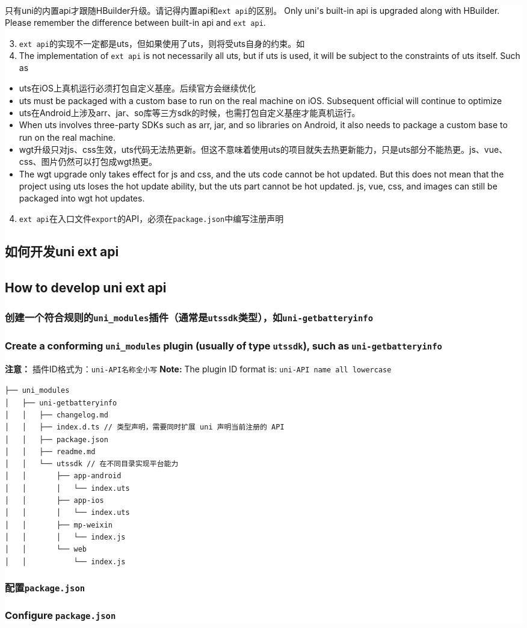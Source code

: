 只有uni的内置api才跟随HBuilder升级。请记得内置api和`ext api`的区别。
Only uni's built-in api is upgraded along with HBuilder. Please remember the difference between built-in api and `ext api`.

3. `ext api`的实现不一定都是uts，但如果使用了uts，则将受uts自身的约束。如
3. The implementation of `ext api` is not necessarily all uts, but if uts is used, it will be subject to the constraints of uts itself. Such as
- uts在iOS上真机运行必须打包自定义基座。后续官方会继续优化
- uts must be packaged with a custom base to run on the real machine on iOS. Subsequent official will continue to optimize
- uts在Android上涉及arr、jar、so库等三方sdk的时候，也需打包自定义基座才能真机运行。
- When uts involves three-party SDKs such as arr, jar, and so libraries on Android, it also needs to package a custom base to run on the real machine.
- wgt升级只对js、css生效，uts代码无法热更新。但这不意味着使用uts的项目就失去热更新能力，只是uts部分不能热更。js、vue、css、图片仍然可以打包成wgt热更。
- The wgt upgrade only takes effect for js and css, and the uts code cannot be hot updated. But this does not mean that the project using uts loses the hot update ability, but the uts part cannot be hot updated. js, vue, css, and images can still be packaged into wgt hot updates.

4. `ext api`在入口文件`export`的API，必须在`package.json`中编写注册声明 

## 如何开发uni ext api
## How to develop uni ext api

### 创建一个符合规则的`uni_modules`插件（通常是`utssdk`类型），如`uni-getbatteryinfo`
### Create a conforming `uni_modules` plugin (usually of type `utssdk`), such as `uni-getbatteryinfo`

**注意：** 插件ID格式为：`uni-API名称全小写`
**Note:** The plugin ID format is: `uni-API name all lowercase`


```bash
├── uni_modules
│   ├── uni-getbatteryinfo
│   │   ├── changelog.md
│   │   ├── index.d.ts // 类型声明，需要同时扩展 uni 声明当前注册的 API
│   │   ├── package.json
│   │   ├── readme.md
│   │   └── utssdk // 在不同目录实现平台能力
│   │       ├── app-android
│   │       │   └── index.uts
│   │       ├── app-ios
│   │       │   └── index.uts
│   │       ├── mp-weixin
│   │       │   └── index.js
│   │       └── web
│   │           └── index.js
```

### 配置`package.json`
### Configure `package.json`
